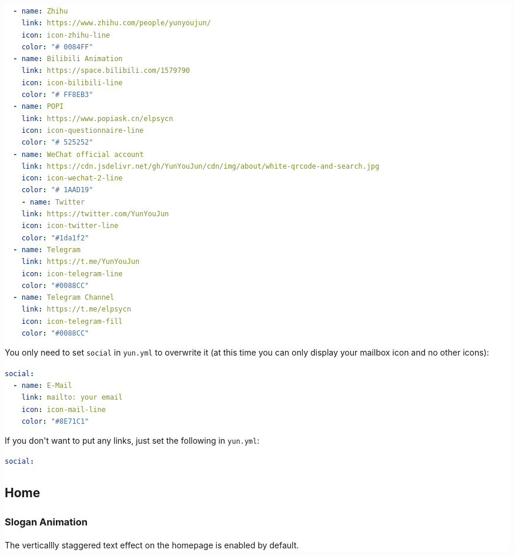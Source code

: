 ```yaml
  - name: Zhihu
    link: https://www.zhihu.com/people/yunyoujun/
    icon: icon-zhihu-line
    color: "# 0084FF"
  - name: Bilibili Animation
    link: https://space.bilibili.com/1579790
    icon: icon-bilibili-line
    color: "# FF8EB3"
  - name: POPI
    link: https://www.popiask.cn/elpsycn
    icon: icon-questionnaire-line
    color: "# 525252"
  - name: WeChat official account
    link: https://cdn.jsdelivr.net/gh/YunYouJun/cdn/img/about/white-qrcode-and-search.jpg
    icon: icon-wechat-2-line
    color: "# 1AAD19"
    - name: Twitter
    link: https://twitter.com/YunYouJun
    icon: icon-twitter-line
    color: "#1da1f2"
  - name: Telegram
    link: https://t.me/YunYouJun
    icon: icon-telegram-line
    color: "#0088CC"
  - name: Telegram Channel
    link: https://t.me/elpsycn
    icon: icon-telegram-fill
    color: "#0088CC"
```

You only need to set `social` in `yun.yml` to overwrite it (at this time you can only display your mailbox icon and no other icons):

```yaml
social:
  - name: E-Mail
    link: mailto: your email
    icon: icon-mail-line
    color: "#8E71C1"
```

If you don't want to put any links, just set the following in `yun.yml`:

```yaml
social:
```

## Home

### Slogan Animation

The verticallly staggered text effect on the homepage is enabled by default.
